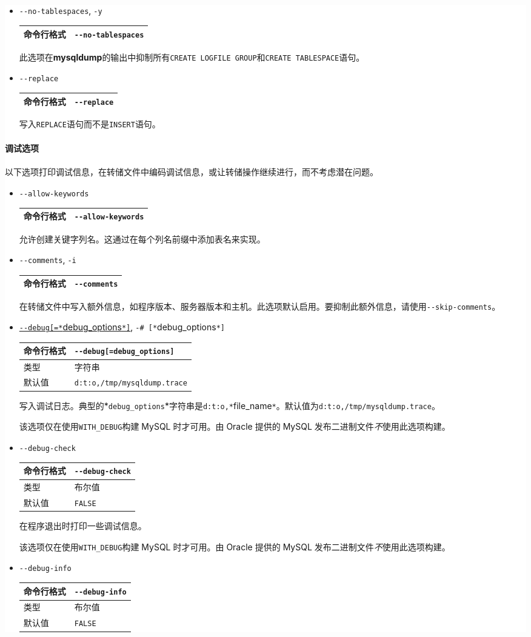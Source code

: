 +   `--no-tablespaces`, `-y`

    | 命令行格式 | `--no-tablespaces` |
    | --- | --- |

    此选项在**mysqldump**的输出中抑制所有`CREATE LOGFILE GROUP`和`CREATE TABLESPACE`语句。

+   `--replace`

    | 命令行格式 | `--replace` |
    | --- | --- |

    写入`REPLACE`语句而不是`INSERT`语句。

#### 调试选项

以下选项打印调试信息，在转储文件中编码调试信息，或让转储操作继续进行，而不考虑潜在问题。

+   `--allow-keywords`

    | 命令行格式 | `--allow-keywords` |
    | --- | --- |

    允许创建关键字列名。这通过在每个列名前缀中添加表名来实现。

+   `--comments`, `-i`

    | 命令行格式 | `--comments` |
    | --- | --- |

    在转储文件中写入额外信息，如程序版本、服务器版本和主机。此选项默认启用。要抑制此额外信息，请使用`--skip-comments`。

+   [`--debug[=*`debug_options`*]`](mysqldump.html#option_mysqldump_debug), `-# [*`debug_options`*]`

    | 命令行格式 | `--debug[=debug_options]` |
    | --- | --- |
    | 类型 | 字符串 |
    | 默认值 | `d:t:o,/tmp/mysqldump.trace` |

    写入调试日志。典型的*`debug_options`*字符串是`d:t:o,*`file_name`*`。默认值为`d:t:o,/tmp/mysqldump.trace`。

    该选项仅在使用`WITH_DEBUG`构建 MySQL 时才可用。由 Oracle 提供的 MySQL 发布二进制文件*不*使用此选项构建。

+   `--debug-check`

    | 命令行格式 | `--debug-check` |
    | --- | --- |
    | 类型 | 布尔值 |
    | 默认值 | `FALSE` |

    在程序退出时打印一些调试信息。

    该选项仅在使用`WITH_DEBUG`构建 MySQL 时才可用。由 Oracle 提供的 MySQL 发布二进制文件*不*使用此选项构建。

+   `--debug-info`

    | 命令行格式 | `--debug-info` |
    | --- | --- |
    | 类型 | 布尔值 |
    | 默认值 | `FALSE` |
